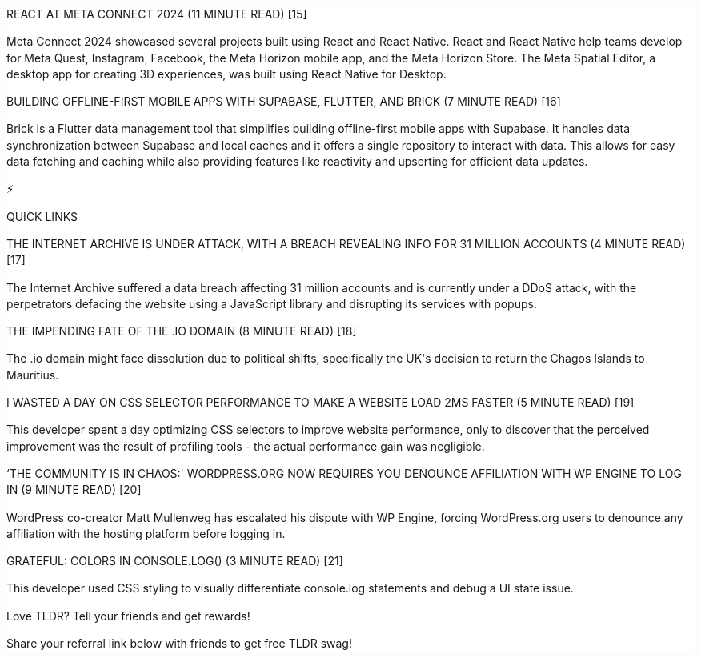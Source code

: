  REACT AT META CONNECT 2024 (11 MINUTE READ) [15] 

 Meta Connect 2024 showcased several projects built using React and
React Native. React and React Native help teams develop for Meta
Quest, Instagram, Facebook, the Meta Horizon mobile app, and the Meta
Horizon Store. The Meta Spatial Editor, a desktop app for creating 3D
experiences, was built using React Native for Desktop. 

 BUILDING OFFLINE-FIRST MOBILE APPS WITH SUPABASE, FLUTTER, AND BRICK
(7 MINUTE READ) [16] 

 Brick is a Flutter data management tool that simplifies building
offline-first mobile apps with Supabase. It handles data
synchronization between Supabase and local caches and it offers a
single repository to interact with data. This allows for easy data
fetching and caching while also providing features like reactivity and
upserting for efficient data updates. 

⚡ 

QUICK LINKS

 THE INTERNET ARCHIVE IS UNDER ATTACK, WITH A BREACH REVEALING INFO
FOR 31 MILLION ACCOUNTS (4 MINUTE READ) [17] 

 The Internet Archive suffered a data breach affecting 31 million
accounts and is currently under a DDoS attack, with the perpetrators
defacing the website using a JavaScript library and disrupting its
services with popups. 

 THE IMPENDING FATE OF THE .IO DOMAIN (8 MINUTE READ) [18] 

 The .io domain might face dissolution due to political shifts,
specifically the UK's decision to return the Chagos Islands to
Mauritius. 

 I WASTED A DAY ON CSS SELECTOR PERFORMANCE TO MAKE A WEBSITE LOAD 2MS
FASTER (5 MINUTE READ) [19] 

 This developer spent a day optimizing CSS selectors to improve
website performance, only to discover that the perceived improvement
was the result of profiling tools - the actual performance gain was
negligible. 

 ‘THE COMMUNITY IS IN CHAOS:' WORDPRESS.ORG NOW REQUIRES YOU
DENOUNCE AFFILIATION WITH WP ENGINE TO LOG IN (9 MINUTE READ) [20] 

 WordPress co-creator Matt Mullenweg has escalated his dispute with WP
Engine, forcing WordPress.org users to denounce any affiliation with
the hosting platform before logging in. 

 GRATEFUL: COLORS IN CONSOLE.LOG() (3 MINUTE READ) [21] 

 This developer used CSS styling to visually differentiate console.log
statements and debug a UI state issue. 

Love TLDR? Tell your friends and get rewards!

 Share your referral link below with friends to get free TLDR swag! 
